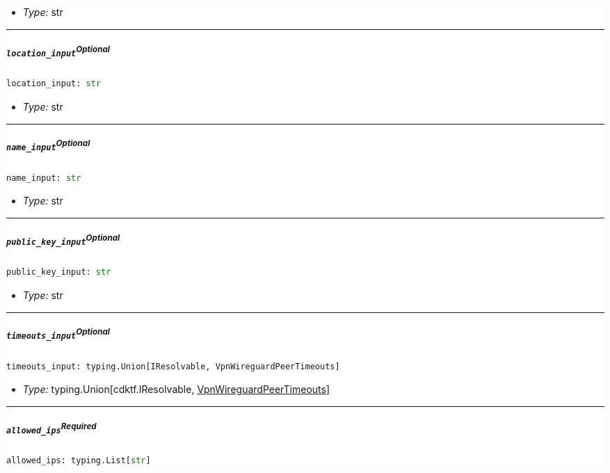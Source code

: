 - *Type:* str

---

##### `location_input`<sup>Optional</sup> <a name="location_input" id="@cdktf/provider-ionoscloud.vpnWireguardPeer.VpnWireguardPeer.property.locationInput"></a>

```python
location_input: str
```

- *Type:* str

---

##### `name_input`<sup>Optional</sup> <a name="name_input" id="@cdktf/provider-ionoscloud.vpnWireguardPeer.VpnWireguardPeer.property.nameInput"></a>

```python
name_input: str
```

- *Type:* str

---

##### `public_key_input`<sup>Optional</sup> <a name="public_key_input" id="@cdktf/provider-ionoscloud.vpnWireguardPeer.VpnWireguardPeer.property.publicKeyInput"></a>

```python
public_key_input: str
```

- *Type:* str

---

##### `timeouts_input`<sup>Optional</sup> <a name="timeouts_input" id="@cdktf/provider-ionoscloud.vpnWireguardPeer.VpnWireguardPeer.property.timeoutsInput"></a>

```python
timeouts_input: typing.Union[IResolvable, VpnWireguardPeerTimeouts]
```

- *Type:* typing.Union[cdktf.IResolvable, <a href="#@cdktf/provider-ionoscloud.vpnWireguardPeer.VpnWireguardPeerTimeouts">VpnWireguardPeerTimeouts</a>]

---

##### `allowed_ips`<sup>Required</sup> <a name="allowed_ips" id="@cdktf/provider-ionoscloud.vpnWireguardPeer.VpnWireguardPeer.property.allowedIps"></a>

```python
allowed_ips: typing.List[str]
```
